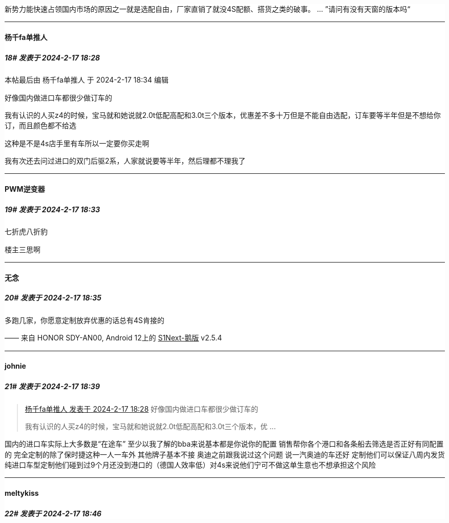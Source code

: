 新势力能快速占领国内市场的原因之一就是选配自由，厂家直销了就没4S配额、搭货之类的破事。 ...</blockquote>
”请问有没有天窗的版本吗“

*****

####  杨千fa单推人  
##### 18#       发表于 2024-2-17 18:28

 本帖最后由 杨千fa单推人 于 2024-2-17 18:34 编辑 

好像国内做进口车都很少做订车的

我有认识的人买z4的时候，宝马就和她说就2.0t低配高配和3.0t三个版本，优惠差不多十万但是不能自由选配，订车要等半年但是不想给你订，而且颜色都不给选

这种是不是4s店手里有车所以一定要你买走啊

我有次还去问过进口的双门后驱2系，人家就说要等半年，然后理都不理我了

*****

####  PWM逆变器  
##### 19#       发表于 2024-2-17 18:33

七折虎八折豹

楼主三思啊

*****

####  无念  
##### 20#       发表于 2024-2-17 18:35

多跑几家，你愿意定制放弃优惠的话总有4S肯接的

—— 来自 HONOR SDY-AN00, Android 12上的 [S1Next-鹅版](https://github.com/ykrank/S1-Next/releases) v2.5.4

*****

####  johnie  
##### 21#       发表于 2024-2-17 18:39

<blockquote><a href="httphttps://bbs.saraba1st.com/2b/forum.php?mod=redirect&amp;goto=findpost&amp;pid=63981543&amp;ptid=2172087" target="_blank">杨千fa单推人 发表于 2024-2-17 18:28</a>
好像国内做进口车都很少做订车的

我有认识的人买z4的时候，宝马就和她说就2.0t低配高配和3.0t三个版本，优 ...</blockquote>
国内的进口车实际上大多数是“在途车”
至少以我了解的bba来说基本都是你说你的配置 销售帮你各个港口和各条船去筛选是否正好有同配置的
完全定制的除了保时捷这种一人一车外 其他牌子基本不接
奥迪之前跟我说过这个问题 说一汽奥迪的车还好 定制他们可以保证八周内发货 纯进口车型定制他们碰到过9个月还没到港口的（德国人效率低）对4s来说他们宁可不做这单生意也不想承担这个风险

*****

####  meltykiss  
##### 22#       发表于 2024-2-17 18:46
